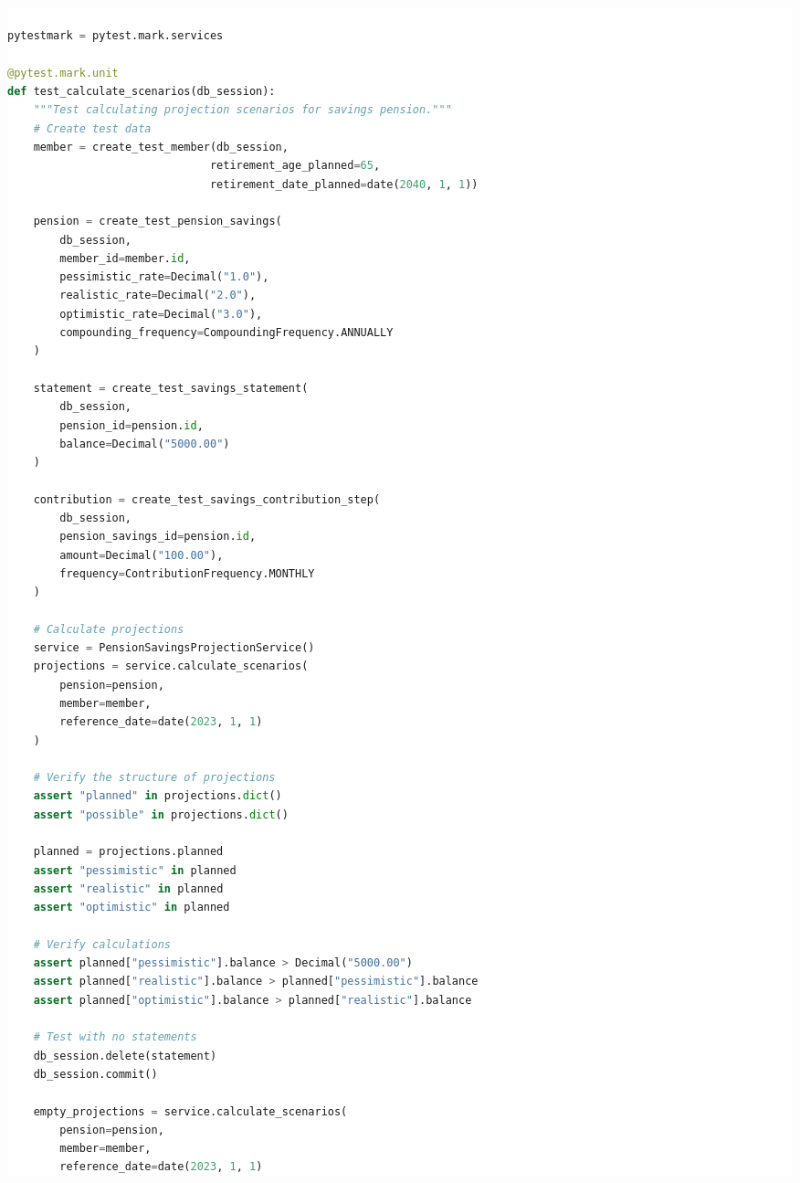 ```python

pytestmark = pytest.mark.services

@pytest.mark.unit
def test_calculate_scenarios(db_session):
    """Test calculating projection scenarios for savings pension."""
    # Create test data
    member = create_test_member(db_session, 
                               retirement_age_planned=65,
                               retirement_date_planned=date(2040, 1, 1))
    
    pension = create_test_pension_savings(
        db_session,
        member_id=member.id,
        pessimistic_rate=Decimal("1.0"),
        realistic_rate=Decimal("2.0"),
        optimistic_rate=Decimal("3.0"),
        compounding_frequency=CompoundingFrequency.ANNUALLY
    )
    
    statement = create_test_savings_statement(
        db_session,
        pension_id=pension.id,
        balance=Decimal("5000.00")
    )
    
    contribution = create_test_savings_contribution_step(
        db_session,
        pension_savings_id=pension.id,
        amount=Decimal("100.00"),
        frequency=ContributionFrequency.MONTHLY
    )
    
    # Calculate projections
    service = PensionSavingsProjectionService()
    projections = service.calculate_scenarios(
        pension=pension,
        member=member,
        reference_date=date(2023, 1, 1)
    )
    
    # Verify the structure of projections
    assert "planned" in projections.dict()
    assert "possible" in projections.dict()
    
    planned = projections.planned
    assert "pessimistic" in planned
    assert "realistic" in planned
    assert "optimistic" in planned
    
    # Verify calculations
    assert planned["pessimistic"].balance > Decimal("5000.00")
    assert planned["realistic"].balance > planned["pessimistic"].balance
    assert planned["optimistic"].balance > planned["realistic"].balance
    
    # Test with no statements
    db_session.delete(statement)
    db_session.commit()
    
    empty_projections = service.calculate_scenarios(
        pension=pension,
        member=member,
        reference_date=date(2023, 1, 1)
```